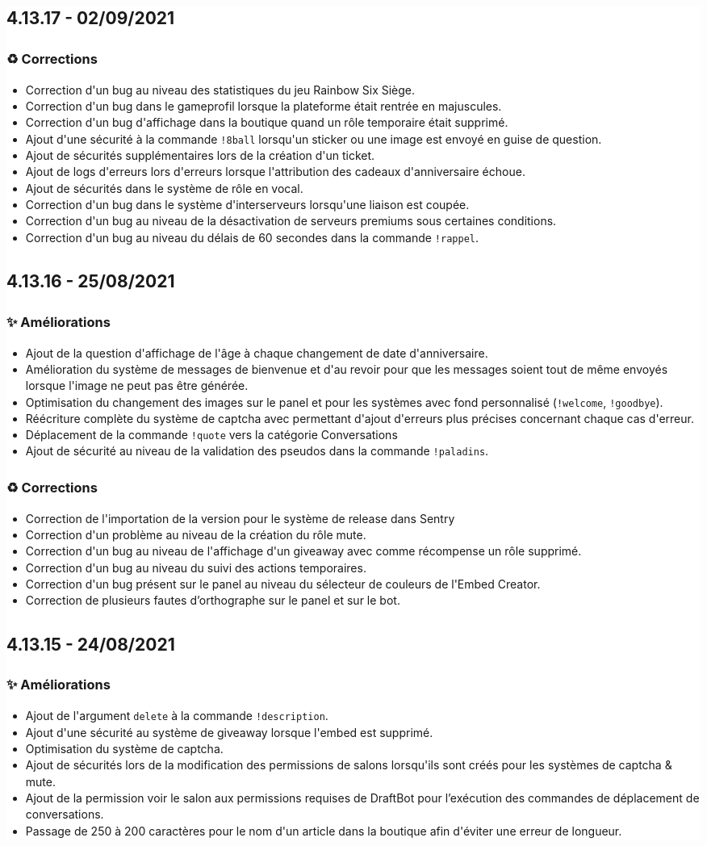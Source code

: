 ## 4.13.17 - 02/09/2021 <a id="4-13-17"></a>

### ♻️ Corrections <a id="corrections"></a>

* Correction d'un bug au niveau des statistiques du jeu Rainbow Six Siège.
* Correction d'un bug dans le gameprofil lorsque la plateforme était rentrée en majuscules.
* Correction d'un bug d'affichage dans la boutique quand un rôle temporaire était supprimé.
* Ajout d'une sécurité à la commande `!8ball` lorsqu'un sticker ou une image est envoyé en guise de question.
* Ajout de sécurités supplémentaires lors de la création d'un ticket.
* Ajout de logs d'erreurs lors d'erreurs lorsque l'attribution des cadeaux d'anniversaire échoue.
* Ajout de sécurités dans le système de rôle en vocal.
* Correction d'un bug dans le système d'interserveurs lorsqu'une liaison est coupée.
* Correction d'un bug au niveau de la désactivation de serveurs premiums sous certaines conditions.
* Correction d'un bug au niveau du délais de 60 secondes dans la commande `!rappel`.

## 4.13.16 - 25/08/2021 <a id="4-13-16"></a>

### ✨ Améliorations <a id="ameliorations"></a>

* Ajout de la question d'affichage de l'âge à chaque changement de date d'anniversaire.
* Amélioration du système de messages de bienvenue et d'au revoir pour que les messages soient tout de même envoyés lorsque l'image ne peut pas être générée.
* Optimisation du changement des images sur le panel et pour les systèmes avec fond personnalisé (`!welcome`, `!goodbye`).
* Réécriture complète du système de captcha avec permettant d'ajout d'erreurs plus précises concernant chaque cas d'erreur.
* Déplacement de la commande `!quote` vers la catégorie Conversations
* Ajout de sécurité au niveau de la validation des pseudos dans la commande `!paladins`.

### ♻️ Corrections <a id="corrections"></a>

* Correction de l'importation de la version pour le système de release dans Sentry
* Correction d'un problème au niveau de la création du rôle mute.
* Correction d'un bug au niveau de l'affichage d'un giveaway avec comme récompense un rôle supprimé.
* Correction d'un bug au niveau du suivi des actions temporaires.
* Correction d'un bug présent sur le panel au niveau du sélecteur de couleurs de l'Embed Creator.
* Correction de plusieurs fautes d’orthographe sur le panel et sur le bot.

## 4.13.15 - 24/08/2021 <a id="4-13-15"></a>

### ✨ Améliorations <a id="ameliorations"></a>

* Ajout de l'argument `delete` à la commande `!description`.
* Ajout d'une sécurité au système de giveaway lorsque l'embed est supprimé.
* Optimisation du système de captcha.
* Ajout de sécurités lors de la modification des permissions de salons lorsqu'ils sont créés pour les systèmes de captcha & mute.
* Ajout de la permission voir le salon aux permissions requises de DraftBot pour l’exécution des commandes de déplacement de conversations.
* Passage de 250 à 200 caractères pour le nom d'un article dans la boutique afin d'éviter une erreur de longueur.
